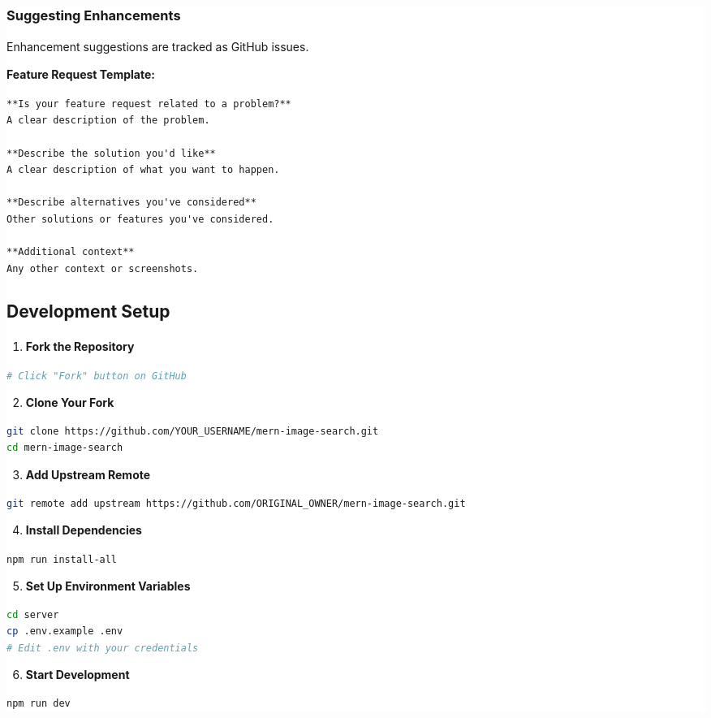 ```markdown
```

### Suggesting Enhancements

Enhancement suggestions are tracked as GitHub issues.

**Feature Request Template:**

```markdown
**Is your feature request related to a problem?**
A clear description of the problem.

**Describe the solution you'd like**
A clear description of what you want to happen.

**Describe alternatives you've considered**
Other solutions or features you've considered.

**Additional context**
Any other context or screenshots.
```

## Development Setup

1. **Fork the Repository**
```bash
# Click "Fork" button on GitHub
```

2. **Clone Your Fork**
```bash
git clone https://github.com/YOUR_USERNAME/mern-image-search.git
cd mern-image-search
```

3. **Add Upstream Remote**
```bash
git remote add upstream https://github.com/ORIGINAL_OWNER/mern-image-search.git
```

4. **Install Dependencies**
```bash
npm run install-all
```

5. **Set Up Environment Variables**
```bash
cd server
cp .env.example .env
# Edit .env with your credentials
```

6. **Start Development**
```bash
npm run dev
```
